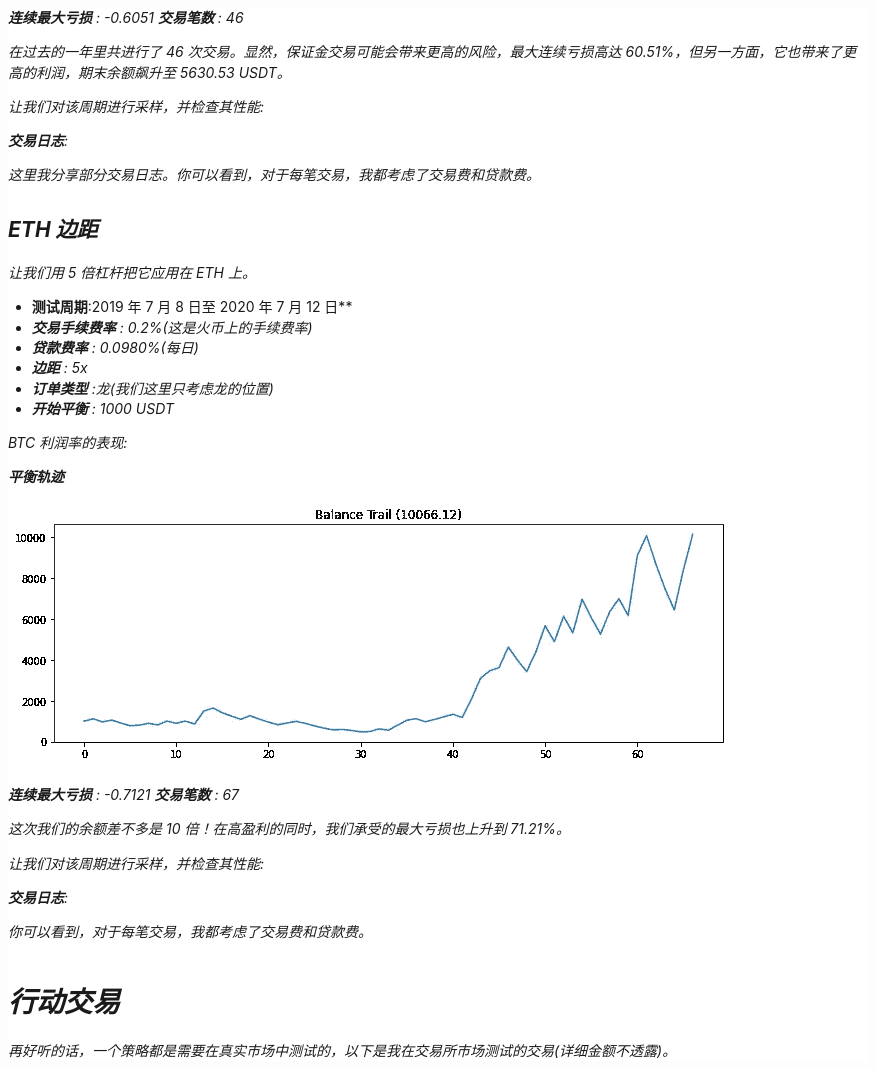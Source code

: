 ***连续最大亏损** : -0.6051
**交易笔数** : 46*

*在过去的一年里共进行了 46 次交易。显然，保证金交易可能会带来更高的风险，最大连续亏损高达 60.51%，但另一方面，它也带来了更高的利润，期末余额飙升至 5630.53 USDT。*

*让我们对该周期进行采样，并检查其性能:*

***交易日志**:*

*这里我分享部分交易日志。你可以看到，对于每笔交易，我都考虑了交易费和贷款费。*

## *ETH 边距*

*让我们用 5 倍杠杆把它应用在 ETH 上。*

*   ****测试周期****:2019 年 7 月 8 日至 2020 年 7 月 12 日**
*   ****交易手续费率*** *: 0.2%(这是火币上的手续费率)**
*   ****贷款费率*** *: 0.0980%(每日)**
*   ****边距*** *: 5x**
*   ****订单类型*** *:龙(我们这里只考虑龙的位置)**
*   ****开始平衡*** *: 1000 USDT**

*BTC 利润率的表现:*

***平衡轨迹***

*![](img/c95fe1004c8dcc09f389d807bbc1ac23.png)*

***连续最大亏损** : -0.7121
**交易笔数** : 67*

*这次我们的余额差不多是 10 倍！在高盈利的同时，我们承受的最大亏损也上升到 71.21%。*

*让我们对该周期进行采样，并检查其性能:*

***交易日志**:*

*你可以看到，对于每笔交易，我都考虑了交易费和贷款费。*

# *行动交易*

*再好听的话，一个策略都是需要在真实市场中测试的，以下是我在交易所市场测试的交易(详细金额不透露)。*
